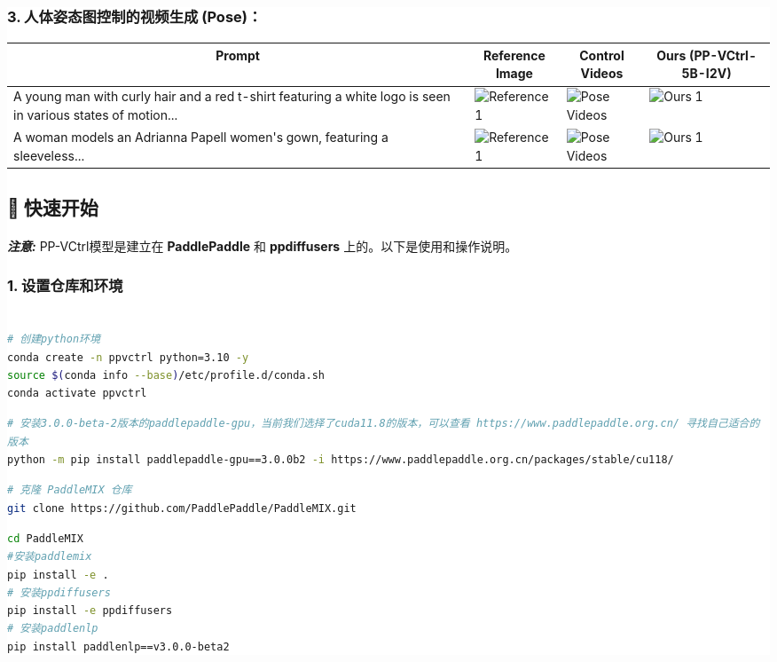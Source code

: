 ### 3. 人体姿态图控制的视频生成 (Pose)：
<table class="center">
    <thead>
        <tr>
            <th>Prompt</th> <!-- 新增的列标题，在最左边 -->
            <th>Reference Image</th> <!-- 新增的列标题，在最左边 -->
            <th>Control Videos</th>
            <th>Ours (PP-VCtrl-5B-I2V)</th>
        </tr>
    </thead>
    <tbody>
        <tr>
            <td>A young man with curly hair and a red t-shirt featuring a white logo is seen in various states of motion... </td>  
            <td><img src="assets/figures/pose_case1_reference1.jpg" alt="Reference 1" width="160"></td> 
           <td><img src="assets/figures/pose_case1_control_image.gif" alt="Pose Videos" width="160"></td>
            <td><img src="assets/figures/pose_case1_ours_1.gif" alt="Ours 1" width="160"></td>
        </tr>
        <tr>
            <td>A woman models an Adrianna Papell women's gown, featuring a sleeveless...</td> 
            <td><img src="assets/figures/pose_case2_reference2.jpg" alt="Reference 1" width="160"></td> 
            <td><img src="assets/figures/pose_case2_control_image.gif" alt="Pose Videos" width="160"></td>
            <td><img src="assets/figures/pose_case2_ours_2.gif" alt="Ours 1" width="160"></td>
        </tr>
        <!-- 可以继续添加更多行 -->
    </tbody>
</table>
    



## 🚀 快速开始
***注意:*** 
PP-VCtrl模型是建立在 **PaddlePaddle** 和 **ppdiffusers** 上的。以下是使用和操作说明。

### 1. 设置仓库和环境
```bash

# 创建python环境
conda create -n ppvctrl python=3.10 -y
source $(conda info --base)/etc/profile.d/conda.sh
conda activate ppvctrl
```
```bash
# 安装3.0.0-beta-2版本的paddlepaddle-gpu，当前我们选择了cuda11.8的版本，可以查看 https://www.paddlepaddle.org.cn/ 寻找自己适合的版本
python -m pip install paddlepaddle-gpu==3.0.0b2 -i https://www.paddlepaddle.org.cn/packages/stable/cu118/
```
```bash
# 克隆 PaddleMIX 仓库
git clone https://github.com/PaddlePaddle/PaddleMIX.git
```
```bash
cd PaddleMIX
#安装paddlemix
pip install -e .
# 安装ppdiffusers
pip install -e ppdiffusers
# 安装paddlenlp
pip install paddlenlp==v3.0.0-beta2
```